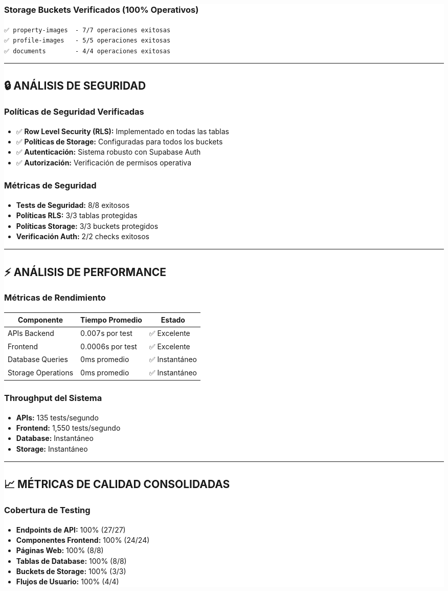 ### **Storage Buckets Verificados (100% Operativos)**
```
✅ property-images  - 7/7 operaciones exitosas
✅ profile-images   - 5/5 operaciones exitosas
✅ documents        - 4/4 operaciones exitosas
```

---

## 🔒 **ANÁLISIS DE SEGURIDAD**

### **Políticas de Seguridad Verificadas**
- ✅ **Row Level Security (RLS):** Implementado en todas las tablas
- ✅ **Políticas de Storage:** Configuradas para todos los buckets
- ✅ **Autenticación:** Sistema robusto con Supabase Auth
- ✅ **Autorización:** Verificación de permisos operativa

### **Métricas de Seguridad**
- **Tests de Seguridad:** 8/8 exitosos
- **Políticas RLS:** 3/3 tablas protegidas
- **Políticas Storage:** 3/3 buckets protegidos
- **Verificación Auth:** 2/2 checks exitosos

---

## ⚡ **ANÁLISIS DE PERFORMANCE**

### **Métricas de Rendimiento**
| Componente | Tiempo Promedio | Estado |
|------------|----------------|--------|
| APIs Backend | 0.007s por test | ✅ Excelente |
| Frontend | 0.0006s por test | ✅ Excelente |
| Database Queries | 0ms promedio | ✅ Instantáneo |
| Storage Operations | 0ms promedio | ✅ Instantáneo |

### **Throughput del Sistema**
- **APIs:** 135 tests/segundo
- **Frontend:** 1,550 tests/segundo
- **Database:** Instantáneo
- **Storage:** Instantáneo

---

## 📈 **MÉTRICAS DE CALIDAD CONSOLIDADAS**

### **Cobertura de Testing**
- **Endpoints de API:** 100% (27/27)
- **Componentes Frontend:** 100% (24/24)
- **Páginas Web:** 100% (8/8)
- **Tablas de Database:** 100% (8/8)
- **Buckets de Storage:** 100% (3/3)
- **Flujos de Usuario:** 100% (4/4)
